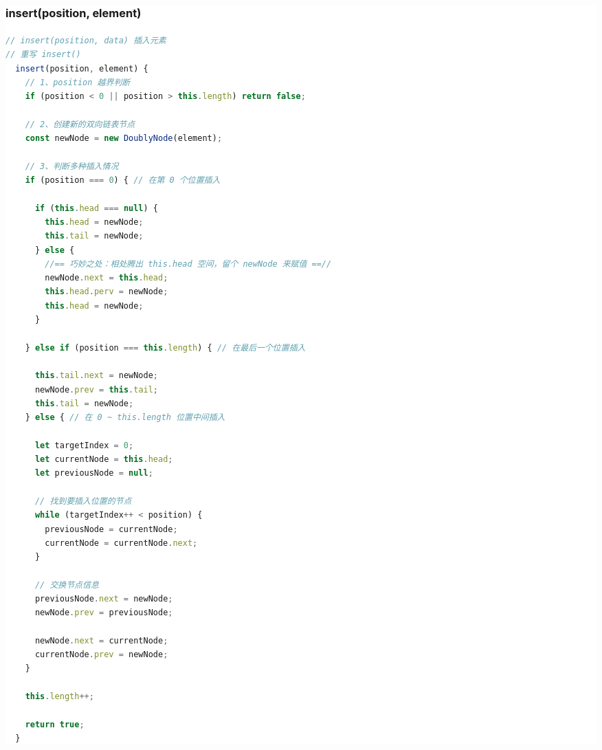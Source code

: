 ### insert(position, element)

```js
// insert(position, data) 插入元素
// 重写 insert()
  insert(position, element) {
    // 1、position 越界判断
    if (position < 0 || position > this.length) return false;

    // 2、创建新的双向链表节点
    const newNode = new DoublyNode(element);

    // 3、判断多种插入情况
    if (position === 0) { // 在第 0 个位置插入

      if (this.head === null) {
        this.head = newNode;
        this.tail = newNode;
      } else {
        //== 巧妙之处：相处腾出 this.head 空间，留个 newNode 来赋值 ==//
        newNode.next = this.head;
        this.head.perv = newNode;
        this.head = newNode;
      }

    } else if (position === this.length) { // 在最后一个位置插入

      this.tail.next = newNode;
      newNode.prev = this.tail;
      this.tail = newNode;
    } else { // 在 0 ~ this.length 位置中间插入

      let targetIndex = 0;
      let currentNode = this.head;
      let previousNode = null;

      // 找到要插入位置的节点
      while (targetIndex++ < position) {
        previousNode = currentNode;
        currentNode = currentNode.next;
      }

      // 交换节点信息
      previousNode.next = newNode;
      newNode.prev = previousNode;

      newNode.next = currentNode;
      currentNode.prev = newNode;
    }

    this.length++;

    return true;
  }
```
